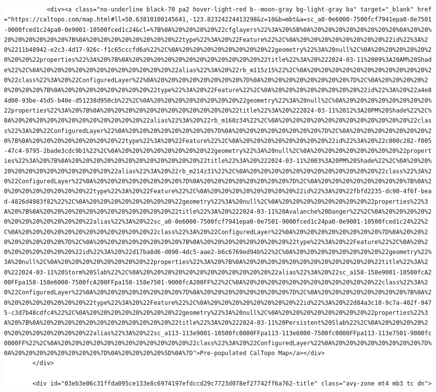                 <div><a class="no-underline black-70 pa2 hover-light-red b--moon-gray bg-light-gray ba" target="_blank" href="https://caltopo.com/map.html#ll=50.63810100145641,-123.82324224413298&z=10&b=mbt&a=sc_a0-0e6000-7500fcf7941epa0-0e7501-9000fced1c24pa0-0e9001-10500fced1c24&cl=%7B%0A%20%20%20%20%22cfglayers%22%3A%20%5B%0A%20%20%20%20%20%20%20%20%0A%20%20%20%20%20%20%20%20%7B%0A%20%20%20%20%20%20%20%20%22type%22%3A%20%22Feature%22%2C%0A%20%20%20%20%20%20%20%20%22id%22%3A%20%2211b48942-e2c3-4d17-926c-f1c65cccfd6a%22%2C%0A%20%20%20%20%20%20%20%20%22geometry%22%3A%20null%2C%0A%20%20%20%20%20%20%20%20%22properties%22%3A%20%7B%0A%20%20%20%20%20%20%20%20%20%20%20%20%22title%22%3A%20%222024-03-11%2009%3A20AM%20Shade%22%2C%0A%20%20%20%20%20%20%20%20%20%20%20%20%22alias%22%3A%20%22rb_m115z15%22%2C%0A%20%20%20%20%20%20%20%20%20%20%20%20%22class%22%3A%20%22ConfiguredLayer%22%0A%20%20%20%20%20%20%20%20%7D%0A%20%20%20%20%20%20%20%20%7D%2C%0A%20%20%20%20%20%20%20%20%7B%0A%20%20%20%20%20%20%20%20%22type%22%3A%20%22Feature%22%2C%0A%20%20%20%20%20%20%20%20%22id%22%3A%20%22a4e84d00-93be-45d5-b40e-d51238d950cb%22%2C%0A%20%20%20%20%20%20%20%20%22geometry%22%3A%20null%2C%0A%20%20%20%20%20%20%20%20%22properties%22%3A%20%7B%0A%20%20%20%20%20%20%20%20%20%20%20%20%22title%22%3A%20%222024-03-11%2012%3A20PM%20Shade%22%2C%0A%20%20%20%20%20%20%20%20%20%20%20%20%22alias%22%3A%20%22rb_m160z34%22%2C%0A%20%20%20%20%20%20%20%20%20%20%20%20%22class%22%3A%20%22ConfiguredLayer%22%0A%20%20%20%20%20%20%20%20%7D%0A%20%20%20%20%20%20%20%20%7D%2C%0A%20%20%20%20%20%20%20%20%7B%0A%20%20%20%20%20%20%20%20%22type%22%3A%20%22Feature%22%2C%0A%20%20%20%20%20%20%20%20%22id%22%3A%20%22c800c282-f005-47c4-9795-2bade3cdc9b1%22%2C%0A%20%20%20%20%20%20%20%20%22geometry%22%3A%20null%2C%0A%20%20%20%20%20%20%20%20%22properties%22%3A%20%7B%0A%20%20%20%20%20%20%20%20%20%20%20%20%22title%22%3A%20%222024-03-11%2003%3A20PM%20Shade%22%2C%0A%20%20%20%20%20%20%20%20%20%20%20%20%22alias%22%3A%20%22rb_m214z31%22%2C%0A%20%20%20%20%20%20%20%20%20%20%20%20%22class%22%3A%20%22ConfiguredLayer%22%0A%20%20%20%20%20%20%20%20%7D%0A%20%20%20%20%20%20%20%20%7D%2C%0A%20%20%20%20%20%20%20%20%7B%0A%20%20%20%20%20%20%20%20%22type%22%3A%20%22Feature%22%2C%0A%20%20%20%20%20%20%20%20%22id%22%3A%20%22fbfd2235-dc90-4f6f-bead-4826d4983f82%22%2C%0A%20%20%20%20%20%20%20%20%22geometry%22%3A%20null%2C%0A%20%20%20%20%20%20%20%20%22properties%22%3A%20%7B%0A%20%20%20%20%20%20%20%20%20%20%20%20%22title%22%3A%20%222024-03-11%20Avalanche%20Danger%22%2C%0A%20%20%20%20%20%20%20%20%20%20%20%20%22alias%22%3A%20%22sc_a0-0e6000-7500fcf7941epa0-0e7501-9000fced1c24pa0-0e9001-10500fced1c24%22%2C%0A%20%20%20%20%20%20%20%20%20%20%20%20%22class%22%3A%20%22ConfiguredLayer%22%0A%20%20%20%20%20%20%20%20%7D%0A%20%20%20%20%20%20%20%20%7D%2C%0A%20%20%20%20%20%20%20%20%7B%0A%20%20%20%20%20%20%20%20%22type%22%3A%20%22Feature%22%2C%0A%20%20%20%20%20%20%20%20%22id%22%3A%20%22d17ba8d6-d090-4dc5-aae2-b6c6769ed94b%22%2C%0A%20%20%20%20%20%20%20%20%22geometry%22%3A%20null%2C%0A%20%20%20%20%20%20%20%20%22properties%22%3A%20%7B%0A%20%20%20%20%20%20%20%20%20%20%20%20%22title%22%3A%20%222024-03-11%20Storm%20Slab%22%2C%0A%20%20%20%20%20%20%20%20%20%20%20%20%22alias%22%3A%20%22sc_a158-158e9001-10500fcA200FFpa158-158e6000-7500fcA200FFpa158-158e7501-9000fcA200FF%22%2C%0A%20%20%20%20%20%20%20%20%20%20%20%20%22class%22%3A%20%22ConfiguredLayer%22%0A%20%20%20%20%20%20%20%20%7D%0A%20%20%20%20%20%20%20%20%7D%2C%0A%20%20%20%20%20%20%20%20%7B%0A%20%20%20%20%20%20%20%20%22type%22%3A%20%22Feature%22%2C%0A%20%20%20%20%20%20%20%20%22id%22%3A%20%22d84a3c10-9c7a-402f-9475-c3d7b48cdfc4%22%2C%0A%20%20%20%20%20%20%20%20%22geometry%22%3A%20null%2C%0A%20%20%20%20%20%20%20%20%22properties%22%3A%20%7B%0A%20%20%20%20%20%20%20%20%20%20%20%20%22title%22%3A%20%222024-03-11%20Persistent%20Slab%22%2C%0A%20%20%20%20%20%20%20%20%20%20%20%20%22alias%22%3A%20%22sc_a113-113e9001-10500fc0000FFpa113-113e6000-7500fc0000FFpa113-113e7501-9000fc0000FF%22%2C%0A%20%20%20%20%20%20%20%20%20%20%20%20%22class%22%3A%20%22ConfiguredLayer%22%0A%20%20%20%20%20%20%20%20%7D%0A%20%20%20%20%20%20%20%20%7D%0A%20%20%20%20%5D%0A%7D">Pre-populated CalTopo Map</a></div>
            </div>
            
            <div id="03eb3e06c31ffda095ce133e8c6974197efdccd29c7723d078ef27742ff6a762-title" class="avy-zone mt4 mb3 tc dn">